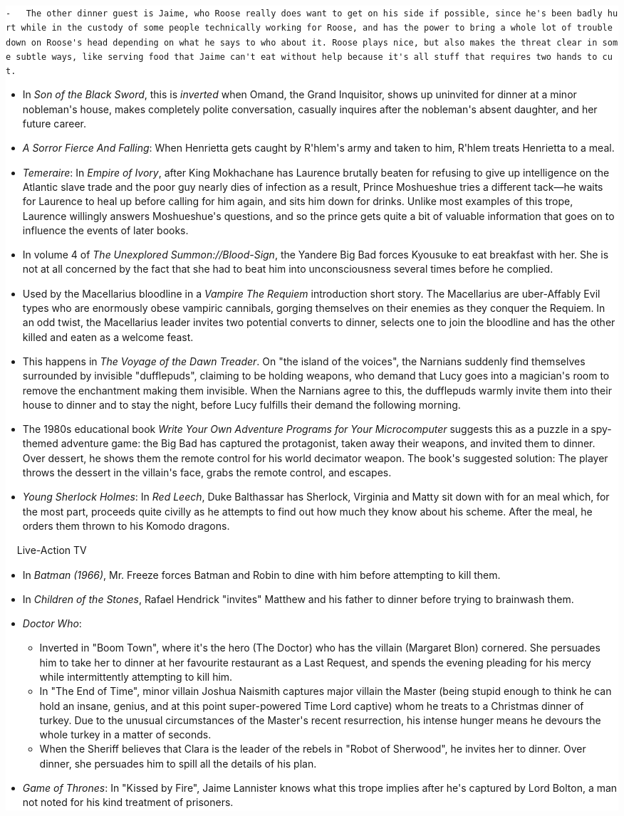     -   The other dinner guest is Jaime, who Roose really does want to get on his side if possible, since he's been badly hurt while in the custody of some people technically working for Roose, and has the power to bring a whole lot of trouble down on Roose's head depending on what he says to who about it. Roose plays nice, but also makes the threat clear in some subtle ways, like serving food that Jaime can't eat without help because it's all stuff that requires two hands to cut.
-   In _Son of the Black Sword_, this is _inverted_ when Omand, the Grand Inquisitor, shows up uninvited for dinner at a minor nobleman's house, makes completely polite conversation, casually inquires after the nobleman's absent daughter, and her future career.
-   _A Sorror Fierce And Falling_: When Henrietta gets caught by R'hlem's army and taken to him, R'hlem treats Henrietta to a meal.
-   _Temeraire_: In _Empire of Ivory_, after King Mokhachane has Laurence brutally beaten for refusing to give up intelligence on the Atlantic slave trade and the poor guy nearly dies of infection as a result, Prince Moshueshue tries a different tack—he waits for Laurence to heal up before calling for him again, and sits him down for drinks. Unlike most examples of this trope, Laurence willingly answers Moshueshue's questions, and so the prince gets quite a bit of valuable information that goes on to influence the events of later books.

-   In volume 4 of _The Unexplored Summon://Blood-Sign_, the Yandere Big Bad forces Kyousuke to eat breakfast with her. She is not at all concerned by the fact that she had to beat him into unconsciousness several times before he complied.
-   Used by the Macellarius bloodline in a _Vampire The Requiem_ introduction short story. The Macellarius are uber-Affably Evil types who are enormously obese vampiric cannibals, gorging themselves on their enemies as they conquer the Requiem. In an odd twist, the Macellarius leader invites two potential converts to dinner, selects one to join the bloodline and has the other killed and eaten as a welcome feast.
-   This happens in _The Voyage of the Dawn Treader_. On "the island of the voices", the Narnians suddenly find themselves surrounded by invisible "dufflepuds", claiming to be holding weapons, who demand that Lucy goes into a magician's room to remove the enchantment making them invisible. When the Narnians agree to this, the dufflepuds warmly invite them into their house to dinner and to stay the night, before Lucy fulfills their demand the following morning.
-   The 1980s educational book _Write Your Own Adventure Programs for Your Microcomputer_ suggests this as a puzzle in a spy-themed adventure game: the Big Bad has captured the protagonist, taken away their weapons, and invited them to dinner. Over dessert, he shows them the remote control for his world decimator weapon. The book's suggested solution: The player throws the dessert in the villain's face, grabs the remote control, and escapes.
-   _Young Sherlock Holmes_: In _Red Leech_, Duke Balthassar has Sherlock, Virginia and Matty sit down with for an meal which, for the most part, proceeds quite civilly as he attempts to find out how much they know about his scheme. After the meal, he orders them thrown to his Komodo dragons.

    Live-Action TV 

-   In _Batman (1966)_, Mr. Freeze forces Batman and Robin to dine with him before attempting to kill them.

-   In _Children of the Stones_, Rafael Hendrick "invites" Matthew and his father to dinner before trying to brainwash them.
-   _Doctor Who_:
    -   Inverted in "Boom Town", where it's the hero (The Doctor) who has the villain (Margaret Blon) cornered. She persuades him to take her to dinner at her favourite restaurant as a Last Request, and spends the evening pleading for his mercy while intermittently attempting to kill him.
    -   In "The End of Time", minor villain Joshua Naismith captures major villain the Master (being stupid enough to think he can hold an insane, genius, and at this point super-powered Time Lord captive) whom he treats to a Christmas dinner of turkey. Due to the unusual circumstances of the Master's recent resurrection, his intense hunger means he devours the whole turkey in a matter of seconds.
    -   When the Sheriff believes that Clara is the leader of the rebels in "Robot of Sherwood", he invites her to dinner. Over dinner, she persuades him to spill all the details of his plan.
-   _Game of Thrones_: In "Kissed by Fire", Jaime Lannister knows what this trope implies after he's captured by Lord Bolton, a man not noted for his kind treatment of prisoners.
    